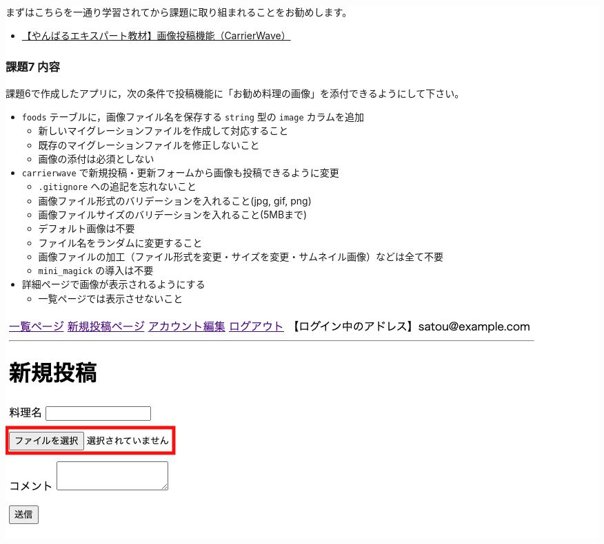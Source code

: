 まずはこちらを一通り学習されてから課題に取り組まれることをお勧めします。

- [【やんばるエキスパート教材】画像投稿機能（CarrierWave）](https://www.yanbaru-code.com/texts/222)

### 課題7 内容

課題6で作成したアプリに，次の条件で投稿機能に「お勧め料理の画像」を添付できるようにして下さい。

- `foods` テーブルに，画像ファイル名を保存する `string` 型の `image` カラムを追加
  - 新しいマイグレーションファイルを作成して対応すること
  - 既存のマイグレーションファイルを修正しないこと
  - 画像の添付は必須としない
- `carrierwave` で新規投稿・更新フォームから画像も投稿できるように変更
  - `.gitignore` への追記を忘れないこと
  - 画像ファイル形式のバリデーションを入れること(jpg, gif, png)
  - 画像ファイルサイズのバリデーションを入れること(5MBまで)
  - デフォルト画像は不要
  - ファイル名をランダムに変更すること
  - 画像ファイルの加工（ファイル形式を変更・サイズを変更・サムネイル画像）などは全て不要
  - `mini_magick` の導入は不要
- 詳細ページで画像が表示されるようにする
  - 一覧ページでは表示させないこと

![rails_7_a](./images/rails_7_a.png)
